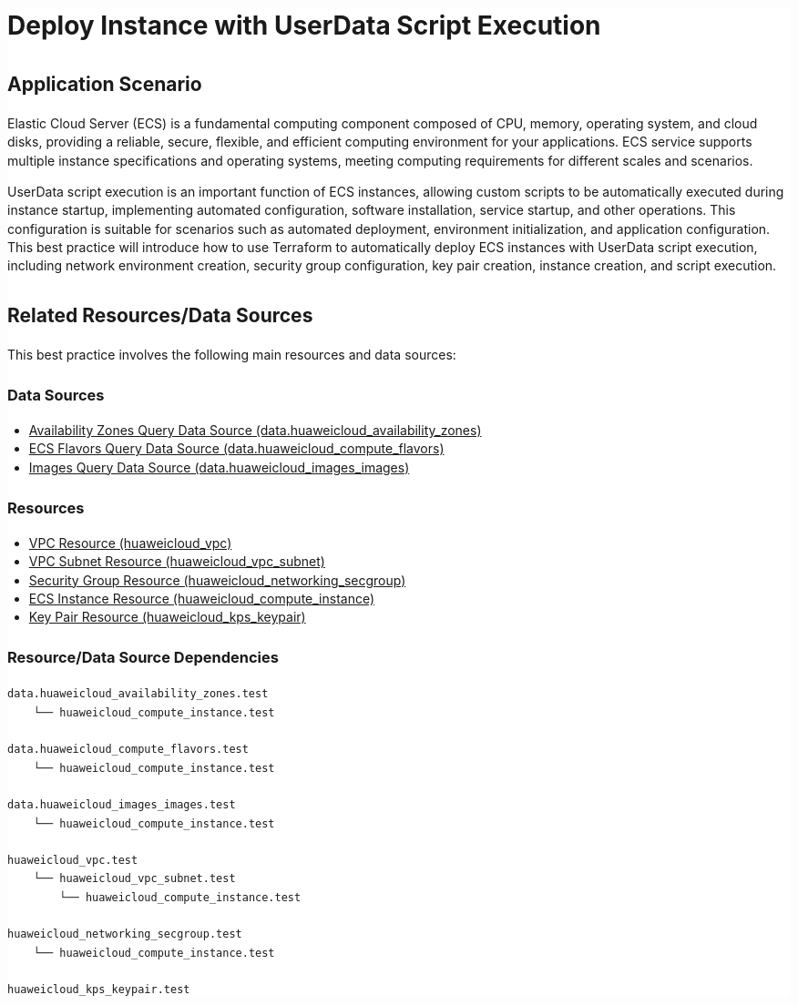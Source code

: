 # Deploy Instance with UserData Script Execution

## Application Scenario

Elastic Cloud Server (ECS) is a fundamental computing component composed of CPU, memory, operating system, and cloud disks, providing a reliable, secure, flexible, and efficient computing environment for your applications. ECS service supports multiple instance specifications and operating systems, meeting computing requirements for different scales and scenarios.

UserData script execution is an important function of ECS instances, allowing custom scripts to be automatically executed during instance startup, implementing automated configuration, software installation, service startup, and other operations. This configuration is suitable for scenarios such as automated deployment, environment initialization, and application configuration. This best practice will introduce how to use Terraform to automatically deploy ECS instances with UserData script execution, including network environment creation, security group configuration, key pair creation, instance creation, and script execution.

## Related Resources/Data Sources

This best practice involves the following main resources and data sources:

### Data Sources

- [Availability Zones Query Data Source (data.huaweicloud_availability_zones)](https://registry.terraform.io/providers/huaweicloud/huaweicloud/latest/docs/data-sources/availability_zones)
- [ECS Flavors Query Data Source (data.huaweicloud_compute_flavors)](https://registry.terraform.io/providers/huaweicloud/huaweicloud/latest/docs/data-sources/compute_flavors)
- [Images Query Data Source (data.huaweicloud_images_images)](https://registry.terraform.io/providers/huaweicloud/huaweicloud/latest/docs/data-sources/images_images)

### Resources

- [VPC Resource (huaweicloud_vpc)](https://registry.terraform.io/providers/huaweicloud/huaweicloud/latest/docs/resources/vpc)
- [VPC Subnet Resource (huaweicloud_vpc_subnet)](https://registry.terraform.io/providers/huaweicloud/huaweicloud/latest/docs/resources/vpc_subnet)
- [Security Group Resource (huaweicloud_networking_secgroup)](https://registry.terraform.io/providers/huaweicloud/huaweicloud/latest/docs/resources/networking_secgroup)
- [ECS Instance Resource (huaweicloud_compute_instance)](https://registry.terraform.io/providers/huaweicloud/huaweicloud/latest/docs/resources/compute_instance)
- [Key Pair Resource (huaweicloud_kps_keypair)](https://registry.terraform.io/providers/huaweicloud/huaweicloud/latest/docs/resources/kps_keypair)

### Resource/Data Source Dependencies

```
data.huaweicloud_availability_zones.test
    └── huaweicloud_compute_instance.test

data.huaweicloud_compute_flavors.test
    └── huaweicloud_compute_instance.test

data.huaweicloud_images_images.test
    └── huaweicloud_compute_instance.test

huaweicloud_vpc.test
    └── huaweicloud_vpc_subnet.test
        └── huaweicloud_compute_instance.test

huaweicloud_networking_secgroup.test
    └── huaweicloud_compute_instance.test

huaweicloud_kps_keypair.test
```